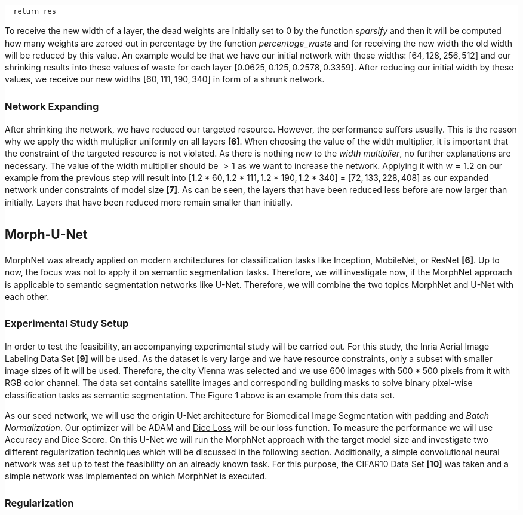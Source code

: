 ```
  return res
  ```
To receive the new width of a layer, the dead weights are initially set to $0$ by the function $sparsify$ and then it will be computed how many weights are zeroed out in percentage by the function $percentage\_waste$ and for receiving the new width the old width will be reduced by this value. An example would be that we have our initial network with these widths: $[64,128,256,512]$ and our shrinking results into these values of waste for each layer $[0.0625, 0.125, 0.2578, 0.3359]$. After reducing our initial width by these values, we receive our new widths $[60, 111, 190, 340]$ in form of a shrunk network.

### Network Expanding

After shrinking the network, we have reduced our targeted resource. However, the performance suffers usually. This is the reason why we apply the width multiplier uniformly on all layers **[6]**. When choosing the value of the width multiplier, it is important that the constraint of the targeted resource is not violated. As there is nothing new to the *width multiplier*, no further explanations are necessary. The value of the width multiplier should be $>1$ as we want to increase the network. Applying it with $w=1.2$ on our example from the previous step will result into $[1.2 * 60, 1.2 * 111, 1.2* 190, 1.2* 340]$ = $[72,133,228,408]$ as our expanded network under constraints of model size **[7]**. As can be seen, the layers that have been reduced less before are now larger than initially. Layers that have been reduced more remain smaller than initially.

## Morph-U-Net

MorphNet was already applied on modern architectures for classification tasks like Inception, MobileNet, or ResNet **[6]**. Up to now, the focus was not to apply it on semantic segmentation tasks. Therefore, we will investigate now, if the MorphNet approach is applicable to semantic segmentation networks like U-Net. Therefore, we will combine the two topics MorphNet and U-Net with each other. 

### Experimental Study Setup

In order to test the feasibility, an accompanying experimental study will be carried out. For this study, the Inria Aerial Image Labeling Data Set **[9]** will be used. As the dataset is very large and we have resource constraints, only a subset with smaller image sizes of it will be used. Therefore, the city Vienna was selected and we use $600$ images with $500*500$ pixels from it with RGB color channel. The data set contains satellite images and corresponding building masks to solve binary pixel-wise classification tasks as semantic segmentation. The Figure 1 above is an example from this data set.

As our seed network, we will use the origin U-Net architecture for Biomedical Image Segmentation with padding and *Batch Normalization*. Our optimizer will be ADAM and [Dice Loss](https://arxiv.org/pdf/2006.14822.pdf) will be our loss function. To measure the performance we will use Accuracy and Dice Score. On this U-Net we will run the MorphNet approach with the target model size and investigate two different regularization techniques which will be discussed in the following section. Additionally, a simple [convolutional neural network](https://github.com/markusdiekmann95/Morph-U-Net/blob/main/MorphCNN.ipynb) was set up to test the feasibility on an already known task. For this purpose, the CIFAR10 Data Set **[10]** was taken and a simple network was implemented on which MorphNet is executed.

### Regularization
